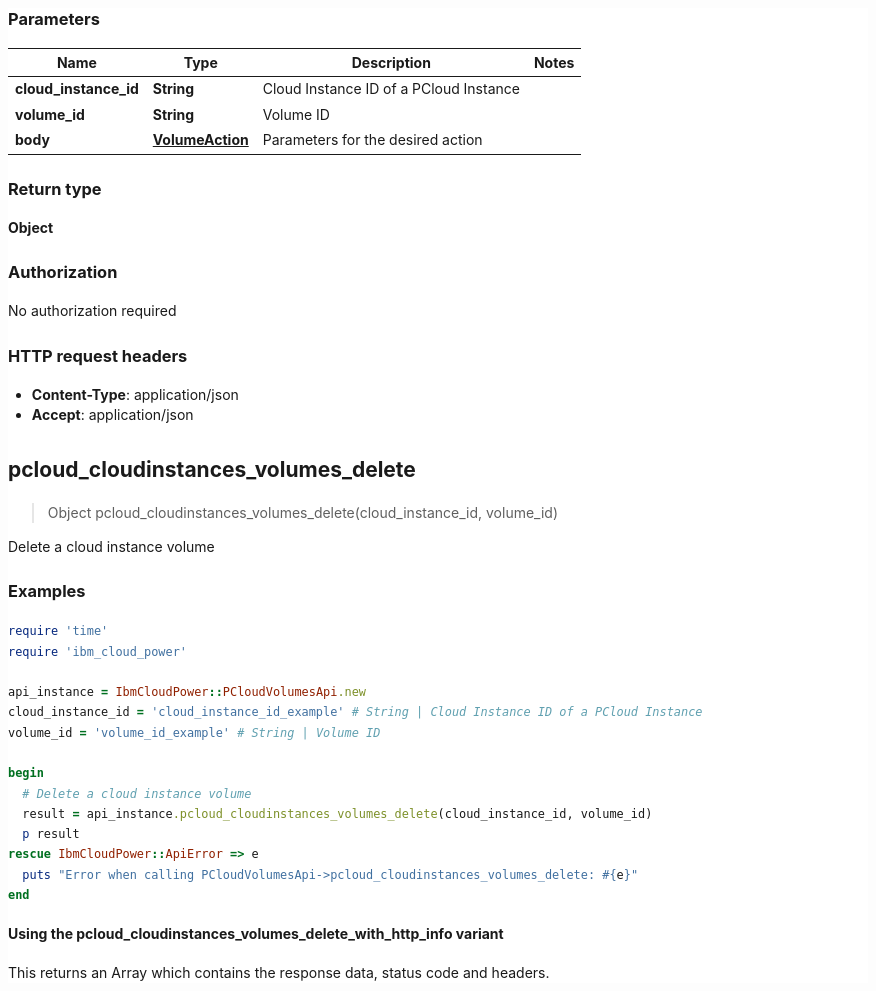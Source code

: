 ### Parameters

| Name | Type | Description | Notes |
| ---- | ---- | ----------- | ----- |
| **cloud_instance_id** | **String** | Cloud Instance ID of a PCloud Instance |  |
| **volume_id** | **String** | Volume ID |  |
| **body** | [**VolumeAction**](VolumeAction.md) | Parameters for the desired action |  |

### Return type

**Object**

### Authorization

No authorization required

### HTTP request headers

- **Content-Type**: application/json
- **Accept**: application/json


## pcloud_cloudinstances_volumes_delete

> Object pcloud_cloudinstances_volumes_delete(cloud_instance_id, volume_id)

Delete a cloud instance volume

### Examples

```ruby
require 'time'
require 'ibm_cloud_power'

api_instance = IbmCloudPower::PCloudVolumesApi.new
cloud_instance_id = 'cloud_instance_id_example' # String | Cloud Instance ID of a PCloud Instance
volume_id = 'volume_id_example' # String | Volume ID

begin
  # Delete a cloud instance volume
  result = api_instance.pcloud_cloudinstances_volumes_delete(cloud_instance_id, volume_id)
  p result
rescue IbmCloudPower::ApiError => e
  puts "Error when calling PCloudVolumesApi->pcloud_cloudinstances_volumes_delete: #{e}"
end
```

#### Using the pcloud_cloudinstances_volumes_delete_with_http_info variant

This returns an Array which contains the response data, status code and headers.
